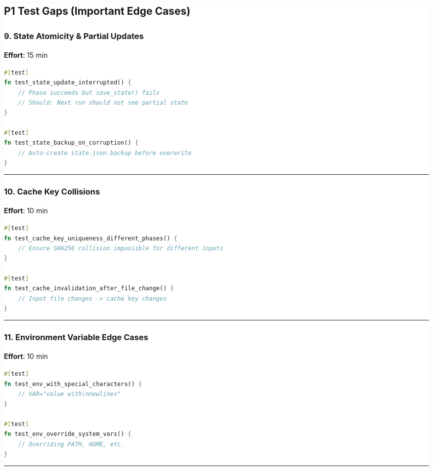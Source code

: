 
## P1 Test Gaps (Important Edge Cases)

### 9. **State Atomicity & Partial Updates**
**Effort**: 15 min
```rust
#[test]
fn test_state_update_interrupted() {
    // Phase succeeds but save_state() fails
    // Should: Next run should not see partial state
}

#[test]
fn test_state_backup_on_corruption() {
    // Auto-create state.json.backup before overwrite
}
```

---

### 10. **Cache Key Collisions**
**Effort**: 10 min
```rust
#[test]
fn test_cache_key_uniqueness_different_phases() {
    // Ensure SHA256 collision impossible for different inputs
}

#[test]
fn test_cache_invalidation_after_file_change() {
    // Input file changes -> cache key changes
}
```

---

### 11. **Environment Variable Edge Cases**
**Effort**: 10 min
```rust
#[test]
fn test_env_with_special_characters() {
    // VAR="value with\nnewlines"
}

#[test]
fn test_env_override_system_vars() {
    // Overriding PATH, HOME, etc.
}
```

---
